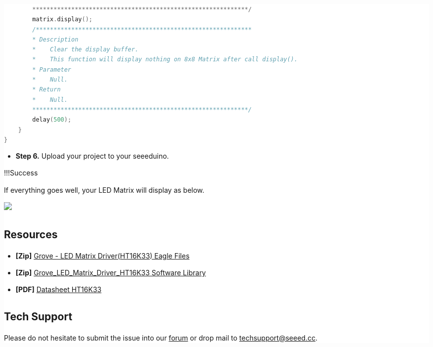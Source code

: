 ```C++
        *************************************************************/
        matrix.display();
        /*************************************************************
        * Description
        *    Clear the display buffer.
        *    This function will display nothing on 8x8 Matrix after call display().
        * Parameter
        *    Null.
        * Return
        *    Null.
        *************************************************************/
        delay(500);
    }
}

```


- **Step 6.** Upload your project to your seeeduino.


!!!Success

If everything goes well, your LED Matrix will display as below.

![](https://github.com/SeeedDocument/Grove-LED_Matrix_Driver-HT16K33/raw/master/img/display.gif)


## Resources

- **[Zip]** [Grove - LED Matrix Driver(HT16K33) Eagle Files](https://github.com/SeeedDocument/Grove-LED_Matrix_Driver-HT16K33/raw/master/res/202002241_PCBA%3BGrove%20-%20LED%20Matrix%20Driver%20(HT16K33)_原理图.zip)

- **[Zip]** [Grove_LED_Matrix_Driver_HT16K33 Software Library](https://github.com/Seeed-Studio/Grove_LED_Matrix_Driver_HT16K33/archive/master.zip)

- **[PDF]** [Datasheet HT16K33](https://github.com/SeeedDocument/Grove-LED_Matrix_Driver-HT16K33/raw/master/res/310040349%2C%20SMD%20IC%20Driver%3BSOP-28-物料规格书-1.pdf)




## Tech Support

Please do not hesitate to submit the issue into our [forum](https://forum.seeedstudio.com/) or drop mail to [techsupport@seeed.cc](techsupport@seeed.cc).



